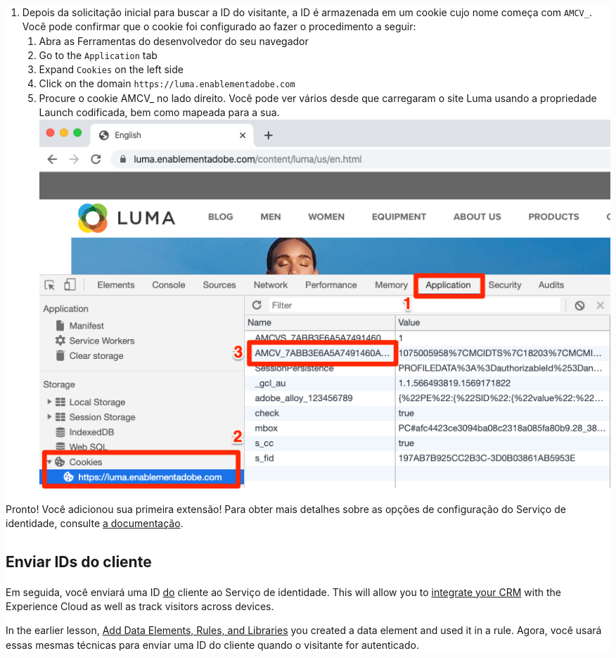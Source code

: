 1. Depois da solicitação inicial para buscar a ID do visitante, a ID é armazenada em um cookie cujo nome começa com `AMCV_`. Você pode confirmar que o cookie foi configurado ao fazer o procedimento a seguir:
   1. Abra as Ferramentas do desenvolvedor do seu navegador
   1. Go to the `Application` tab
   1. Expand `Cookies` on the left side
   1. Click on the domain `https://luma.enablementadobe.com`
   1. Procure o cookie AMCV_ no lado direito. Você pode ver vários desde que carregaram o site Luma usando a propriedade Launch codificada, bem como mapeada para a sua.
      ![Verifique o cookie AMCV_](images/idservice-AMCVCookie.png)

Pronto! Você adicionou sua primeira extensão! Para obter mais detalhes sobre as opções de configuração do Serviço de identidade, consulte [a documentação](https://docs.adobe.com/content/help/en/id-service/using/id-service-api/configurations/function-vars.html).

## Enviar IDs do cliente

Em seguida, você enviará uma ID [do](https://docs.adobe.com/content/help/en/id-service/using/reference/authenticated-state.html) cliente ao Serviço de identidade. This will allow you to [integrate your CRM](https://docs.adobe.com/content/help/en/core-services/interface/customer-attributes/attributes.html) with the Experience Cloud as well as track visitors across devices.

In the earlier lesson, [Add Data Elements, Rules, and Libraries](launch-data-elements-rules.md) you created a data element and used it in a rule. Agora, você usará essas mesmas técnicas para enviar uma ID do cliente quando o visitante for autenticado.
